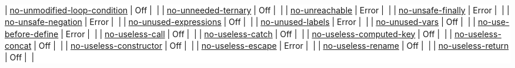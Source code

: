 | [no-unmodified-loop-condition](https://eslint.org/docs/rules/no-unmodified-loop-condition)                                                                                                      | Off   | &#8291;                                                                                                                                    |
| [no-unneeded-ternary](https://eslint.org/docs/rules/no-unneeded-ternary)                                                                                                                        | Off   | &#8291;                                                                                                                                    |
| [no-unreachable](https://eslint.org/docs/rules/no-unreachable)                                                                                                                                  | Error | &#8291;                                                                                                                                    |
| [no-unsafe-finally](https://eslint.org/docs/rules/no-unsafe-finally)                                                                                                                            | Error | &#8291;                                                                                                                                    |
| [no-unsafe-negation](https://eslint.org/docs/rules/no-unsafe-negation)                                                                                                                          | Error | &#8291;                                                                                                                                    |
| [no-unused-expressions](https://eslint.org/docs/rules/no-unused-expressions)                                                                                                                    | Off   | &#8291;                                                                                                                                    |
| [no-unused-labels](https://eslint.org/docs/rules/no-unused-labels)                                                                                                                              | Error | &#8291;                                                                                                                                    |
| [no-unused-vars](https://eslint.org/docs/rules/no-unused-vars)                                                                                                                                  | Off   | &#8291;                                                                                                                                    |
| [no-use-before-define](https://eslint.org/docs/rules/no-use-before-define)                                                                                                                      | Error | &#8291;                                                                                                                                    |
| [no-useless-call](https://eslint.org/docs/rules/no-useless-call)                                                                                                                                | Off   | &#8291;                                                                                                                                    |
| [no-useless-catch](https://eslint.org/docs/rules/no-useless-catch)                                                                                                                              | Off   | &#8291;                                                                                                                                    |
| [no-useless-computed-key](https://eslint.org/docs/rules/no-useless-computed-key)                                                                                                                | Off   | &#8291;                                                                                                                                    |
| [no-useless-concat](https://eslint.org/docs/rules/no-useless-concat)                                                                                                                            | Off   | &#8291;                                                                                                                                    |
| [no-useless-constructor](https://eslint.org/docs/rules/no-useless-constructor)                                                                                                                  | Off   | &#8291;                                                                                                                                    |
| [no-useless-escape](https://eslint.org/docs/rules/no-useless-escape)                                                                                                                            | Error | &#8291;                                                                                                                                    |
| [no-useless-rename](https://eslint.org/docs/rules/no-useless-rename)                                                                                                                            | Off   | &#8291;                                                                                                                                    |
| [no-useless-return](https://eslint.org/docs/rules/no-useless-return)                                                                                                                            | Off   | &#8291;                                                                                                                                    |
